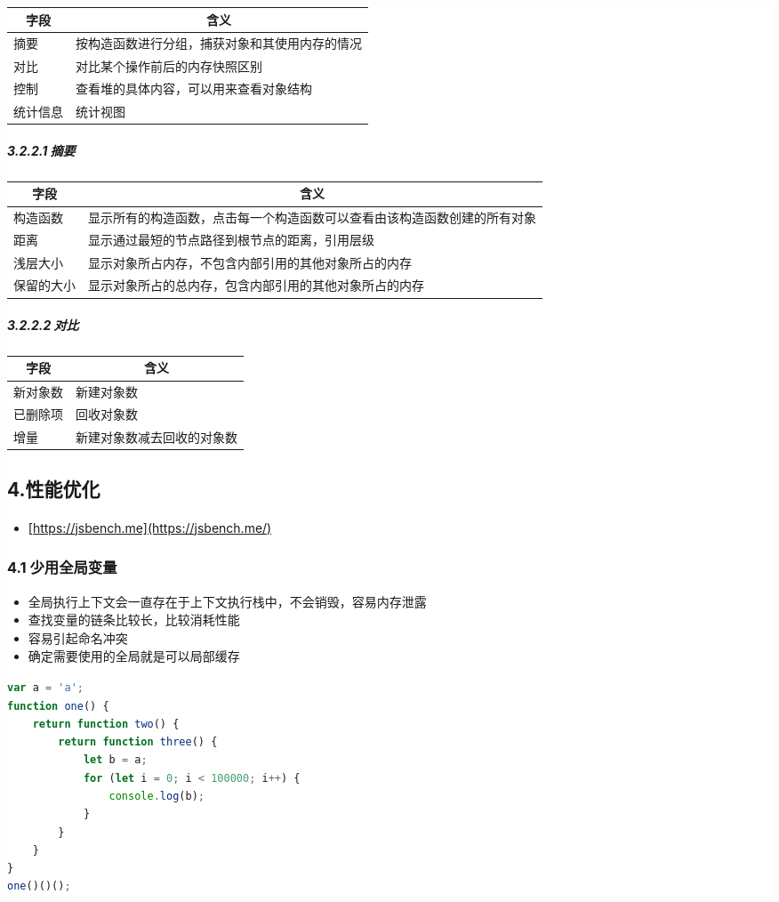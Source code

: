 | 字段 | 含义 |
| --- | --- |
| 摘要 | 按构造函数进行分组，捕获对象和其使用内存的情况 |
| 对比 | 对比某个操作前后的内存快照区别 |
| 控制 | 查看堆的具体内容，可以用来查看对象结构 |
| 统计信息 | 统计视图 |

##### 3.2.2.1 摘要

| 字段 | 含义 |
| --- | --- |
| 构造函数 | 显示所有的构造函数，点击每一个构造函数可以查看由该构造函数创建的所有对象 |
| 距离 | 显示通过最短的节点路径到根节点的距离，引用层级 |
| 浅层大小 | 显示对象所占内存，不包含内部引用的其他对象所占的内存 |
| 保留的大小 | 显示对象所占的总内存，包含内部引用的其他对象所占的内存 |

##### 3.2.2.2 对比

| 字段 | 含义 |
| --- | --- |
| 新对象数 | 新建对象数 |
| 已删除项 | 回收对象数 |
| 增量 | 新建对象数减去回收的对象数 |

## 4.性能优化
- [https://jsbench.me](https://jsbench.me/)

### 4.1 少用全局变量
- 全局执行上下文会一直存在于上下文执行栈中，不会销毁，容易内存泄露
- 查找变量的链条比较长，比较消耗性能
- 容易引起命名冲突
- 确定需要使用的全局就是可以局部缓存

```js
var a = 'a';
function one() {
    return function two() {
        return function three() {
            let b = a;
            for (let i = 0; i < 100000; i++) {
                console.log(b);
            }
        }
    }
}
one()()();
```
